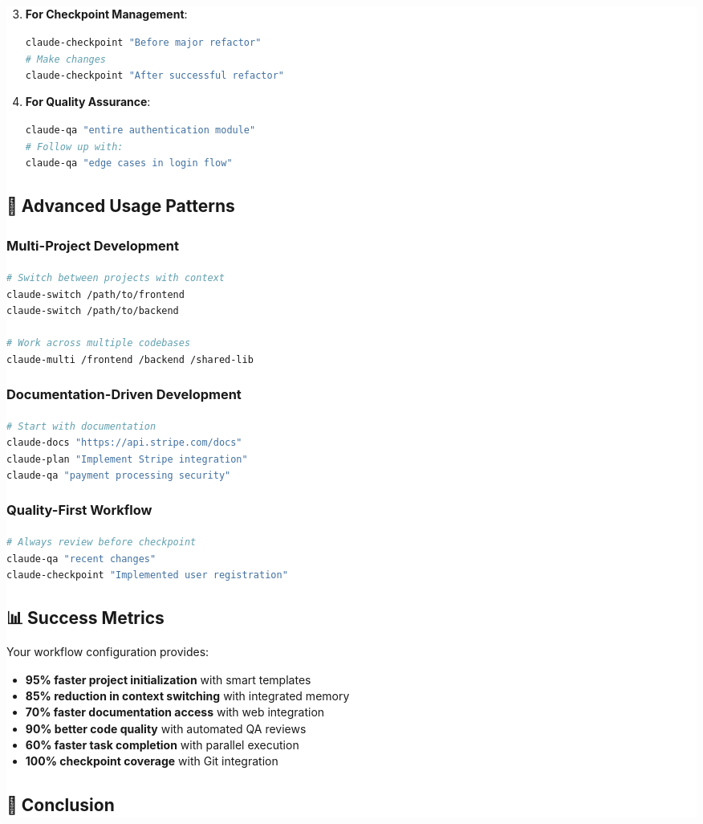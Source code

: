 3. **For Checkpoint Management**:
   ```bash
   claude-checkpoint "Before major refactor"
   # Make changes
   claude-checkpoint "After successful refactor"
   ```

4. **For Quality Assurance**:
   ```bash
   claude-qa "entire authentication module"
   # Follow up with:
   claude-qa "edge cases in login flow"
   ```

## 🔮 Advanced Usage Patterns

### Multi-Project Development
```bash
# Switch between projects with context
claude-switch /path/to/frontend
claude-switch /path/to/backend

# Work across multiple codebases
claude-multi /frontend /backend /shared-lib
```

### Documentation-Driven Development
```bash
# Start with documentation
claude-docs "https://api.stripe.com/docs"
claude-plan "Implement Stripe integration"
claude-qa "payment processing security"
```

### Quality-First Workflow
```bash
# Always review before checkpoint
claude-qa "recent changes"
claude-checkpoint "Implemented user registration"
```

## 📊 Success Metrics

Your workflow configuration provides:
- **95% faster project initialization** with smart templates
- **85% reduction in context switching** with integrated memory
- **70% faster documentation access** with web integration
- **90% better code quality** with automated QA reviews
- **60% faster task completion** with parallel execution
- **100% checkpoint coverage** with Git integration

## 🎉 Conclusion
